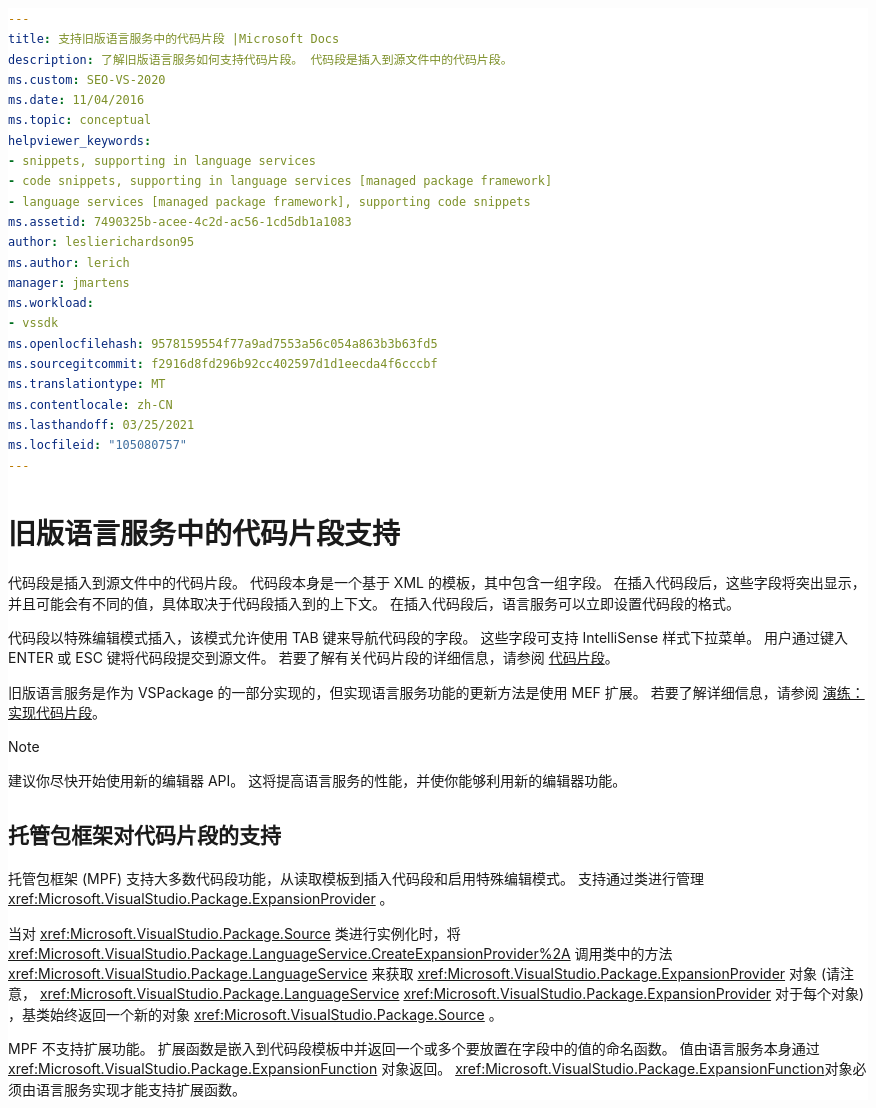 ```yaml
---
title: 支持旧版语言服务中的代码片段 |Microsoft Docs
description: 了解旧版语言服务如何支持代码片段。 代码段是插入到源文件中的代码片段。
ms.custom: SEO-VS-2020
ms.date: 11/04/2016
ms.topic: conceptual
helpviewer_keywords:
- snippets, supporting in language services
- code snippets, supporting in language services [managed package framework]
- language services [managed package framework], supporting code snippets
ms.assetid: 7490325b-acee-4c2d-ac56-1cd5db1a1083
author: leslierichardson95
ms.author: lerich
manager: jmartens
ms.workload:
- vssdk
ms.openlocfilehash: 9578159554f77a9ad7553a56c054a863b3b63fd5
ms.sourcegitcommit: f2916d8fd296b92cc402597d1d1eecda4f6cccbf
ms.translationtype: MT
ms.contentlocale: zh-CN
ms.lasthandoff: 03/25/2021
ms.locfileid: "105080757"
---
```

# <a name="support-for-code-snippets-in-a-legacy-language-service"></a>旧版语言服务中的代码片段支持
代码段是插入到源文件中的代码片段。 代码段本身是一个基于 XML 的模板，其中包含一组字段。 在插入代码段后，这些字段将突出显示，并且可能会有不同的值，具体取决于代码段插入到的上下文。 在插入代码段后，语言服务可以立即设置代码段的格式。

 代码段以特殊编辑模式插入，该模式允许使用 TAB 键来导航代码段的字段。 这些字段可支持 IntelliSense 样式下拉菜单。 用户通过键入 ENTER 或 ESC 键将代码段提交到源文件。 若要了解有关代码片段的详细信息，请参阅 [代码片段](../../ide/code-snippets.md)。

 旧版语言服务是作为 VSPackage 的一部分实现的，但实现语言服务功能的更新方法是使用 MEF 扩展。 若要了解详细信息，请参阅 [演练：实现代码片段](../../extensibility/walkthrough-implementing-code-snippets.md)。

> [!NOTE]
> 建议你尽快开始使用新的编辑器 API。 这将提高语言服务的性能，并使你能够利用新的编辑器功能。

## <a name="managed-package-framework-support-for-code-snippets"></a>托管包框架对代码片段的支持
 托管包框架 (MPF) 支持大多数代码段功能，从读取模板到插入代码段和启用特殊编辑模式。 支持通过类进行管理 <xref:Microsoft.VisualStudio.Package.ExpansionProvider> 。

 当对 <xref:Microsoft.VisualStudio.Package.Source> 类进行实例化时，将 <xref:Microsoft.VisualStudio.Package.LanguageService.CreateExpansionProvider%2A> 调用类中的方法 <xref:Microsoft.VisualStudio.Package.LanguageService> 来获取 <xref:Microsoft.VisualStudio.Package.ExpansionProvider> 对象 (请注意， <xref:Microsoft.VisualStudio.Package.LanguageService> <xref:Microsoft.VisualStudio.Package.ExpansionProvider> 对于每个对象) ，基类始终返回一个新的对象 <xref:Microsoft.VisualStudio.Package.Source> 。

 MPF 不支持扩展功能。 扩展函数是嵌入到代码段模板中并返回一个或多个要放置在字段中的值的命名函数。 值由语言服务本身通过 <xref:Microsoft.VisualStudio.Package.ExpansionFunction> 对象返回。 <xref:Microsoft.VisualStudio.Package.ExpansionFunction>对象必须由语言服务实现才能支持扩展函数。
